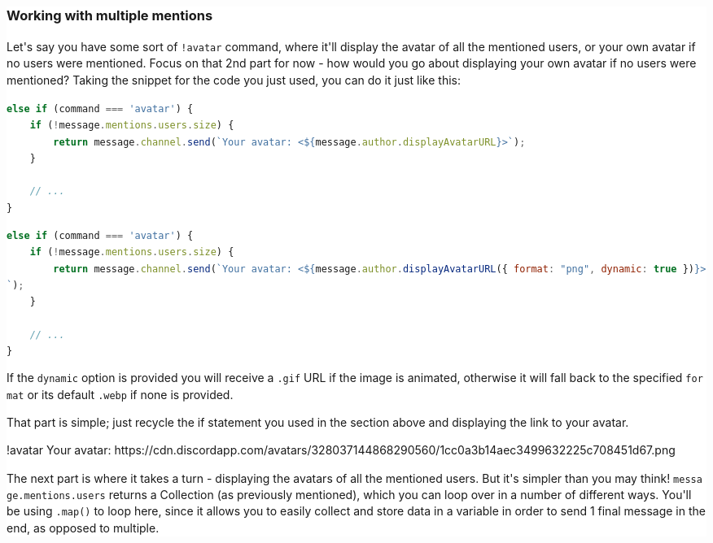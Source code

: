 ### Working with multiple mentions

Let's say you have some sort of `!avatar` command, where it'll display the avatar of all the mentioned users, or your own avatar if no users were mentioned. Focus on that 2nd part for now - how would you go about displaying your own avatar if no users were mentioned? Taking the snippet for the code you just used, you can do it just like this:

<branch version="11.x">



```js
else if (command === 'avatar') {
	if (!message.mentions.users.size) {
		return message.channel.send(`Your avatar: <${message.author.displayAvatarURL}>`);
	}

	// ...
}
```

</branch>
<branch version="12.x">



```js
else if (command === 'avatar') {
	if (!message.mentions.users.size) {
		return message.channel.send(`Your avatar: <${message.author.displayAvatarURL({ format: "png", dynamic: true })}>`);
	}

	// ...
}
```

If the `dynamic` option is provided you will receive a `.gif` URL if the image is animated, otherwise it will fall back to the specified `format` or its default `.webp` if none is provided.

</branch>

That part is simple; just recycle the if statement you used in the section above and displaying the link to your avatar.

<div is="discord-messages">
	<discord-message author="User" avatar="djs">
		!avatar
	</discord-message>
	<discord-message author="Tutorial Bot" avatar="blue" :bot="true">
		Your avatar:
		https://cdn.discordapp.com/avatars/328037144868290560/1cc0a3b14aec3499632225c708451d67.png
	</discord-message>
</div>

The next part is where it takes a turn - displaying the avatars of all the mentioned users. But it's simpler than you may think! `message.mentions.users` returns a Collection (as previously mentioned), which you can loop over in a number of different ways. You'll be using `.map()` to loop here, since it allows you to easily collect and store data in a variable in order to send 1 final message in the end, as opposed to multiple.
